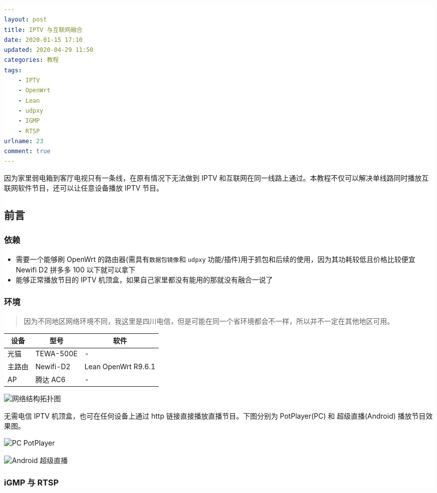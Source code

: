```yaml
---
layout: post
title: IPTV 与互联网融合
date: 2020-01-15 17:10
updated: 2020-04-29 11:50
categories: 教程
tags: 
    - IPTV
    - OpenWrt
    - Lean
    - udpxy
    - IGMP
    - RTSP
urlname: 23
comment: true
---
```


因为家里弱电箱到客厅电视只有一条线，在原有情况下无法做到 IPTV 和互联网在同一线路上通过。本教程不仅可以解决单线路同时播放互联网软件节目，还可以让任意设备播放 IPTV 节目。



## 前言

### 依赖

- 需要一个能够刷 OpenWrt 的路由器(需具有`数据包镜像`和 `udpxy` 功能/插件)用于抓包和后续的使用，因为其功耗较低且价格比较便宜 Newifi D2 拼多多 100 以下就可以拿下
- 能够正常播放节目的 IPTV 机顶盒，如果自己家里都没有能用的那就没有融合一说了

### 环境

> 因为不同地区网络环境不同，我这里是四川电信，但是可能在同一个省环境都会不一样，所以并不一定在其他地区可用。

| 设备 | 型号 | 软件 |
| -- | -- | -- |
| 光猫 | TEWA-500E | - |
| 主路由 | Newifi-D2 | Lean OpenWrt R9.6.1 |
| AP | 腾达 AC6 | - |

![网络结构拓扑图](https://st.blackyau.net/blog/23/1.png)

无需电信 IPTV 机顶盒，也可在任何设备上通过 http 链接直接播放直播节目。下图分别为 PotPlayer(PC) 和 超级直播(Android) 播放节目效果图。

![PC PotPlayer](https://st.blackyau.net/blog/23/2.jpg)

![Android 超级直播](https://st.blackyau.net/blog/23/3.jpg)

### iGMP 与 RTSP
